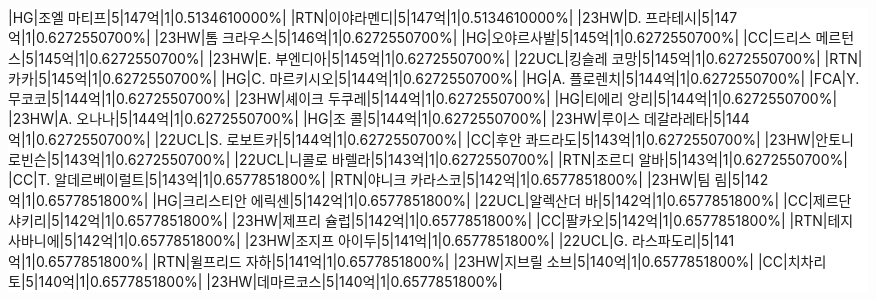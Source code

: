|HG|조엘 마티프|5|147억|1|0.5134610000%|
|RTN|이야라멘디|5|147억|1|0.5134610000%|
|23HW|D. 프라테시|5|147억|1|0.6272550700%|
|23HW|톰 크라우스|5|146억|1|0.6272550700%|
|HG|오야르사발|5|145억|1|0.6272550700%|
|CC|드리스 메르턴스|5|145억|1|0.6272550700%|
|23HW|E. 부엔디아|5|145억|1|0.6272550700%|
|22UCL|킹슬레 코망|5|145억|1|0.6272550700%|
|RTN|카카|5|145억|1|0.6272550700%|
|HG|C. 마르키시오|5|144억|1|0.6272550700%|
|HG|A. 플로렌치|5|144억|1|0.6272550700%|
|FCA|Y. 무코코|5|144억|1|0.6272550700%|
|23HW|셰이크 두쿠레|5|144억|1|0.6272550700%|
|HG|티에리 앙리|5|144억|1|0.6272550700%|
|23HW|A. 오나나|5|144억|1|0.6272550700%|
|HG|조 콜|5|144억|1|0.6272550700%|
|23HW|루이스 데갈라레타|5|144억|1|0.6272550700%|
|22UCL|S. 로보트카|5|144억|1|0.6272550700%|
|CC|후안 콰드라도|5|143억|1|0.6272550700%|
|23HW|안토니 로빈슨|5|143억|1|0.6272550700%|
|22UCL|니콜로 바렐라|5|143억|1|0.6272550700%|
|RTN|조르디 알바|5|143억|1|0.6272550700%|
|CC|T. 알데르베이럴트|5|143억|1|0.6577851800%|
|RTN|야니크 카라스코|5|142억|1|0.6577851800%|
|23HW|팀 림|5|142억|1|0.6577851800%|
|HG|크리스티안 에릭센|5|142억|1|0.6577851800%|
|22UCL|알렉산더 바|5|142억|1|0.6577851800%|
|CC|제르단 샤키리|5|142억|1|0.6577851800%|
|23HW|제프리 슐럽|5|142억|1|0.6577851800%|
|CC|팔카오|5|142억|1|0.6577851800%|
|RTN|테지 사바니에|5|142억|1|0.6577851800%|
|23HW|조지프 아이두|5|141억|1|0.6577851800%|
|22UCL|G. 라스파도리|5|141억|1|0.6577851800%|
|RTN|윌프리드 자하|5|141억|1|0.6577851800%|
|23HW|지브릴 소브|5|140억|1|0.6577851800%|
|CC|치차리토|5|140억|1|0.6577851800%|
|23HW|데마르코스|5|140억|1|0.6577851800%|